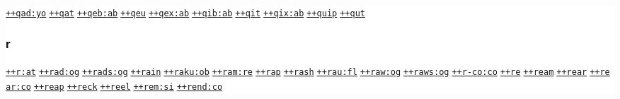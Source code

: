 <a class="tooltip" href='/reference/hoon/stdlib/3c/#qadyo' title="Seconds in 4 years"><code>++qad:yo</code></a>
<a class="tooltip" href='/reference/hoon/stdlib/4i/#qat' title="Parse chars in blockcord"><code>++qat</code></a>
<a class="tooltip" href='/reference/hoon/stdlib/4j/#qebab' title="Parse 1-4 binary digits"><code>++qeb:ab</code></a>
<a class="tooltip" href='/reference/hoon/stdlib/2o/#qeu' title="Mold generator (queue)"><code>++qeu</code></a>
<a class="tooltip" href='/reference/hoon/stdlib/4j/#qexab' title="Parse 1-4 hex digits"><code>++qex:ab</code></a>
<a class="tooltip" href='/reference/hoon/stdlib/4j/#qibab' title="Parse 4 binary digits"><code>++qib:ab</code></a>
<a class="tooltip" href='/reference/hoon/stdlib/4i/#qit' title="Parse character to cord atom"><code>++qit</code></a>
<a class="tooltip" href='/reference/hoon/stdlib/4j/#qixab' title="Parse 4 hexadecimal digits"><code>++qix:ab</code></a>
<a class="tooltip" href='/reference/hoon/stdlib/1c/#quip' title="Mold generator (tuple of list and type)"><code>++quip</code></a>
<a class="tooltip" href='/reference/hoon/stdlib/4i/#qut' title="Parse cord"><code>++qut</code></a>

### r

<a class="tooltip" href='/reference/hoon/stdlib/4b/#rat' title="Print term, number or hex"><code>++r:at</code></a>
<a class="tooltip" href='/reference/hoon/stdlib/3d/#radog' title="Random in range"><code>++rad:og</code></a>
<a class="tooltip" href='/reference/hoon/stdlib/3d/#radsog' title="Random continuation"><code>++rads:og</code></a>
<a class="tooltip" href='/reference/hoon/stdlib/5d/#rain' title="Parse with % path"><code>++rain</code></a>
<a class="tooltip" href='/reference/hoon/stdlib/3f/#rakuob' title="Key list"><code>++raku:ob</code></a>
<a class="tooltip" href='/reference/hoon/stdlib/4c/#ramre' title="Flatten tank to tape"><code>++ram:re</code></a>
<a class="tooltip" href='/reference/hoon/stdlib/2c/#rap' title="Assemble nonzero"><code>++rap</code></a>
<a class="tooltip" href='/reference/hoon/stdlib/4g/#rash' title="Parse or crash"><code>++rash</code></a>
<a class="tooltip" href='/reference/hoon/stdlib/3b/#raufl' title="Various roundings (floating point)"><code>++rau:fl</code></a>
<a class="tooltip" href='/reference/hoon/stdlib/3d/#rawog' title="Random bits"><code>++raw:og</code></a>
<a class="tooltip" href='/reference/hoon/stdlib/3d/#rawsog' title="Random bits continuation"><code>++raws:og</code></a>
<a class="tooltip" href='/reference/hoon/stdlib/4k/#r-coco' title="Render floating point"><code>++r-co:co</code></a>
<a class="tooltip" href='/reference/hoon/stdlib/4c/#re' title="Prettyprinting engine (tank)"><code>++re</code></a>
<a class="tooltip" href='/reference/hoon/stdlib/5d/#ream' title="Parse cord to hoon"><code>++ream</code></a>
<a class="tooltip" href='/reference/hoon/stdlib/2b/#rear' title="Last item in list"><code>++rear</code></a>
<a class="tooltip" href='/reference/hoon/stdlib/4k/#rearco' title="Prepend and render atom as tape"><code>++rear:co</code></a>
<a class="tooltip" href='/reference/hoon/stdlib/2b/#reap' title="Replicate (list)"><code>++reap</code></a>
<a class="tooltip" href='/reference/hoon/stdlib/5d/#reck' title="Parse hoon file"><code>++reck</code></a>
<a class="tooltip" href='/reference/hoon/stdlib/2b/#reel' title="Right fold (list)"><code>++reel</code></a>
<a class="tooltip" href='/reference/hoon/stdlib/3a/#remsi' title="Remainder (signed integer)"><code>++rem:si</code></a>
<a class="tooltip" href='/reference/hoon/stdlib/4k/#rendco' title="Render coin lot as tape"><code>++rend:co</code></a>